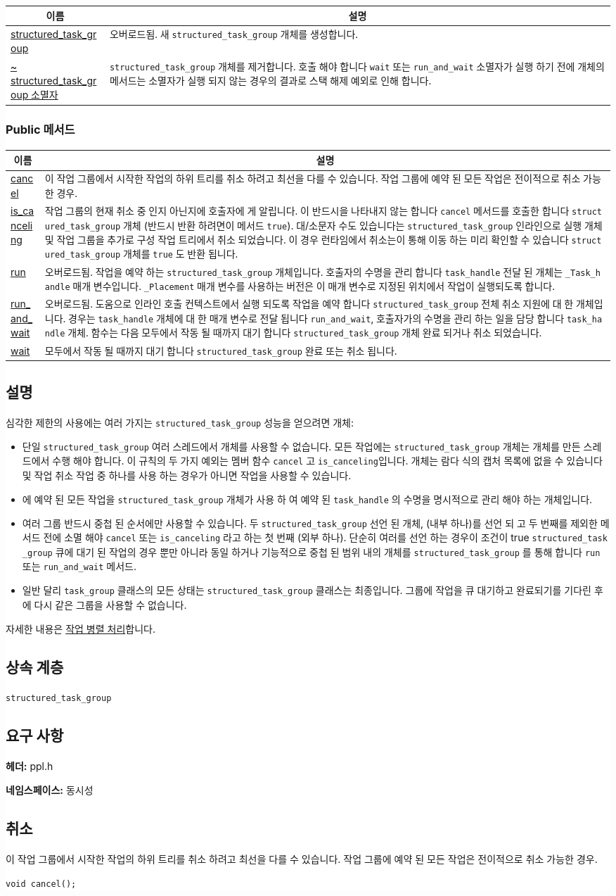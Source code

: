 |이름|설명|  
|----------|-----------------|  
|[structured_task_group](#ctor)|오버로드됨. 새 `structured_task_group` 개체를 생성합니다.|  
|[~ structured_task_group 소멸자](#dtor)|`structured_task_group` 개체를 제거합니다. 호출 해야 합니다 `wait` 또는 `run_and_wait` 소멸자가 실행 하기 전에 개체의 메서드는 소멸자가 실행 되지 않는 경우의 결과로 스택 해제 예외로 인해 합니다.|  
  
### <a name="public-methods"></a>Public 메서드  
  
|이름|설명|  
|----------|-----------------|  
|[cancel](#cancel)|이 작업 그룹에서 시작한 작업의 하위 트리를 취소 하려고 최선을 다를 수 있습니다. 작업 그룹에 예약 된 모든 작업은 전이적으로 취소 가능한 경우.|  
|[is_canceling](#is_canceling)|작업 그룹의 현재 취소 중 인지 아닌지에 호출자에 게 알립니다. 이 반드시을 나타내지 않는 합니다 `cancel` 메서드를 호출한 합니다 `structured_task_group` 개체 (반드시 반환 하려면이 메서드 `true`). 대/소문자 수도 있습니다는 `structured_task_group` 인라인으로 실행 개체 및 작업 그룹을 추가로 구성 작업 트리에서 취소 되었습니다. 이 경우 런타임에서 취소는이 통해 이동 하는 미리 확인할 수 있습니다 `structured_task_group` 개체를 `true` 도 반환 됩니다.|  
|[run](#run)|오버로드됨. 작업을 예약 하는 `structured_task_group` 개체입니다. 호출자의 수명을 관리 합니다 `task_handle` 전달 된 개체는 `_Task_handle` 매개 변수입니다. `_Placement` 매개 변수를 사용하는 버전은 이 매개 변수로 지정된 위치에서 작업이 실행되도록 합니다.|  
|[run_and_wait](#run_and_wait)|오버로드됨. 도움으로 인라인 호출 컨텍스트에서 실행 되도록 작업을 예약 합니다 `structured_task_group` 전체 취소 지원에 대 한 개체입니다. 경우는 `task_handle` 개체에 대 한 매개 변수로 전달 됩니다 `run_and_wait`, 호출자가의 수명을 관리 하는 일을 담당 합니다 `task_handle` 개체. 함수는 다음 모두에서 작동 될 때까지 대기 합니다 `structured_task_group` 개체 완료 되거나 취소 되었습니다.|  
|[wait](#wait)|모두에서 작동 될 때까지 대기 합니다 `structured_task_group` 완료 또는 취소 됩니다.|  
  
## <a name="remarks"></a>설명  
 심각한 제한의 사용에는 여러 가지는 `structured_task_group` 성능을 얻으려면 개체:  
  
-   단일 `structured_task_group` 여러 스레드에서 개체를 사용할 수 없습니다. 모든 작업에는 `structured_task_group` 개체는 개체를 만든 스레드에서 수행 해야 합니다. 이 규칙의 두 가지 예외는 멤버 함수 `cancel` 고 `is_canceling`입니다. 개체는 람다 식의 캡처 목록에 없을 수 있습니다 및 작업 취소 작업 중 하나를 사용 하는 경우가 아니면 작업을 사용할 수 있습니다.  
  
-   에 예약 된 모든 작업을 `structured_task_group` 개체가 사용 하 여 예약 된 `task_handle` 의 수명을 명시적으로 관리 해야 하는 개체입니다.  
  
-   여러 그룹 반드시 중첩 된 순서에만 사용할 수 있습니다. 두 `structured_task_group` 선언 된 개체, (내부 하나)를 선언 되 고 두 번째를 제외한 메서드 전에 소멸 해야 `cancel` 또는 `is_canceling` 라고 하는 첫 번째 (외부 하나). 단순히 여러를 선언 하는 경우이 조건이 true `structured_task_group` 큐에 대기 된 작업의 경우 뿐만 아니라 동일 하거나 기능적으로 중첩 된 범위 내의 개체를 `structured_task_group` 를 통해 합니다 `run` 또는 `run_and_wait` 메서드.  
  
-   일반 달리 `task_group` 클래스의 모든 상태는 `structured_task_group` 클래스는 최종입니다. 그룹에 작업을 큐 대기하고 완료되기를 기다린 후에 다시 같은 그룹을 사용할 수 없습니다.  
  
 자세한 내용은 [작업 병렬 처리](../../../parallel/concrt/task-parallelism-concurrency-runtime.md)합니다.  
  
## <a name="inheritance-hierarchy"></a>상속 계층  
 `structured_task_group`  
  
## <a name="requirements"></a>요구 사항  
 **헤더:** ppl.h  
  
 **네임스페이스:** 동시성  
  
##  <a name="cancel"></a> 취소 

 이 작업 그룹에서 시작한 작업의 하위 트리를 취소 하려고 최선을 다를 수 있습니다. 작업 그룹에 예약 된 모든 작업은 전이적으로 취소 가능한 경우.  
  
```
void cancel();
```  
  